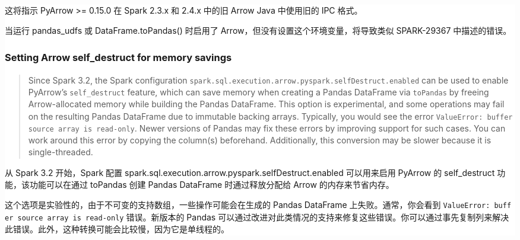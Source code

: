 这将指示 PyArrow >= 0.15.0 在 Spark 2.3.x 和 2.4.x 中的旧 Arrow Java 中使用旧的 IPC 格式。

当运行 pandas_udfs 或 DataFrame.toPandas() 时启用了 Arrow，但没有设置这个环境变量，将导致类似 SPARK-29367 中描述的错误。

### Setting Arrow self_destruct for memory savings

> Since Spark 3.2, the Spark configuration `spark.sql.execution.arrow.pyspark.selfDestruct.enabled` can be used to enable PyArrow’s `self_destruct` feature, which can save memory when creating a Pandas DataFrame via `toPandas` by freeing Arrow-allocated memory while building the Pandas DataFrame. This option is experimental, and some operations may fail on the resulting Pandas DataFrame due to immutable backing arrays. Typically, you would see the error `ValueError: buffer source array is read-only`. Newer versions of Pandas may fix these errors by improving support for such cases. You can work around this error by copying the column(s) beforehand. Additionally, this conversion may be slower because it is single-threaded.

从 Spark 3.2 开始，Spark 配置 spark.sql.execution.arrow.pyspark.selfDestruct.enabled 可以用来启用 PyArrow 的 self_destruct 功能，该功能可以在通过 toPandas 创建 Pandas DataFrame 时通过释放分配给 Arrow 的内存来节省内存。

这个选项是实验性的，由于不可变的支持数组，一些操作可能会在生成的 Pandas DataFrame 上失败。通常，你会看到 `ValueError: buffer source array is read-only` 错误。新版本的 Pandas 可以通过改进对此类情况的支持来修复这些错误。你可以通过事先复制列来解决此错误。此外，这种转换可能会比较慢，因为它是单线程的。